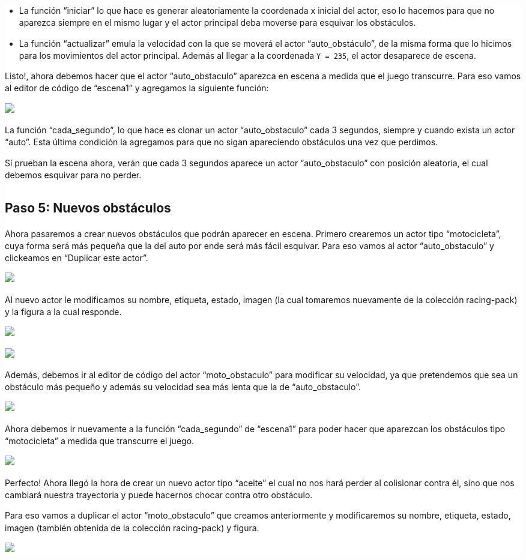 -   La función “iniciar” lo que hace es generar aleatoriamente la coordenada x inicial del actor,
    eso lo hacemos para que no aparezca siempre en el mismo lugar y el actor principal deba moverse
    para esquivar los obstáculos.

-   La función “actualizar” emula la velocidad con la que se moverá el actor “auto\_obstáculo”, de
    la misma forma que lo hicimos para los movimientos del actor principal. Además al llegar a la
    coordenada `Y = 235`, el actor desaparece de escena.

Listo!, ahora debemos hacer que el actor “auto\_obstaculo” aparezca en escena a medida que el juego
transcurre. Para eso vamos al editor de código de “escena1” y agregamos la siguiente función:

![](image23.png)

La función “cada\_segundo”, lo que hace es clonar un actor “auto\_obstaculo” cada 3 segundos,
siempre y cuando exista un actor “auto”. Esta última condición la agregamos para que no sigan
apareciendo obstáculos una vez que perdimos.

Sí prueban la escena ahora, verán que cada 3 segundos aparece un actor “auto\_obstaculo” con
posición aleatoria, el cual debemos esquivar para no perder.

## **Paso 5: Nuevos obstáculos**

Ahora pasaremos a crear nuevos obstáculos que podrán aparecer en escena.   Primero crearemos un
actor tipo “motocicleta”, cuya forma será más pequeña que la del auto por ende será más fácil
esquivar.   Para eso vamos al actor “auto\_obstaculo” y clickeamos en “Duplicar este actor”.

![](image24.png)

Al nuevo actor le modificamos su nombre, etiqueta, estado, imagen (la cual tomaremos nuevamente de
la colección racing-pack) y la figura a la cual responde.

![](image25.png)

![](image26.png)

Además, debemos ir al editor de código del actor “moto\_obstaculo” para modificar su velocidad, ya
que pretendemos que sea un obstáculo más pequeño y además su velocidad sea más lenta que la de
“auto\_obstaculo”.

![](image27.png)

Ahora debemos ir nuevamente a la función “cada\_segundo” de “escena1” para poder hacer que
aparezcan los obstáculos tipo “motocicleta” a medida que transcurre el juego.

![](image28.png)

Perfecto! Ahora llegó la hora de crear un nuevo actor tipo “aceite” el cual no nos hará perder al
colisionar contra él, sino que nos cambiará nuestra trayectoria y puede hacernos chocar contra otro
obstáculo.

Para eso vamos a duplicar el actor “moto\_obstaculo” que creamos anteriormente y modificaremos su
nombre, etiqueta, estado, imagen (también obtenida de la colección racing-pack) y figura.

![](image29.png)

